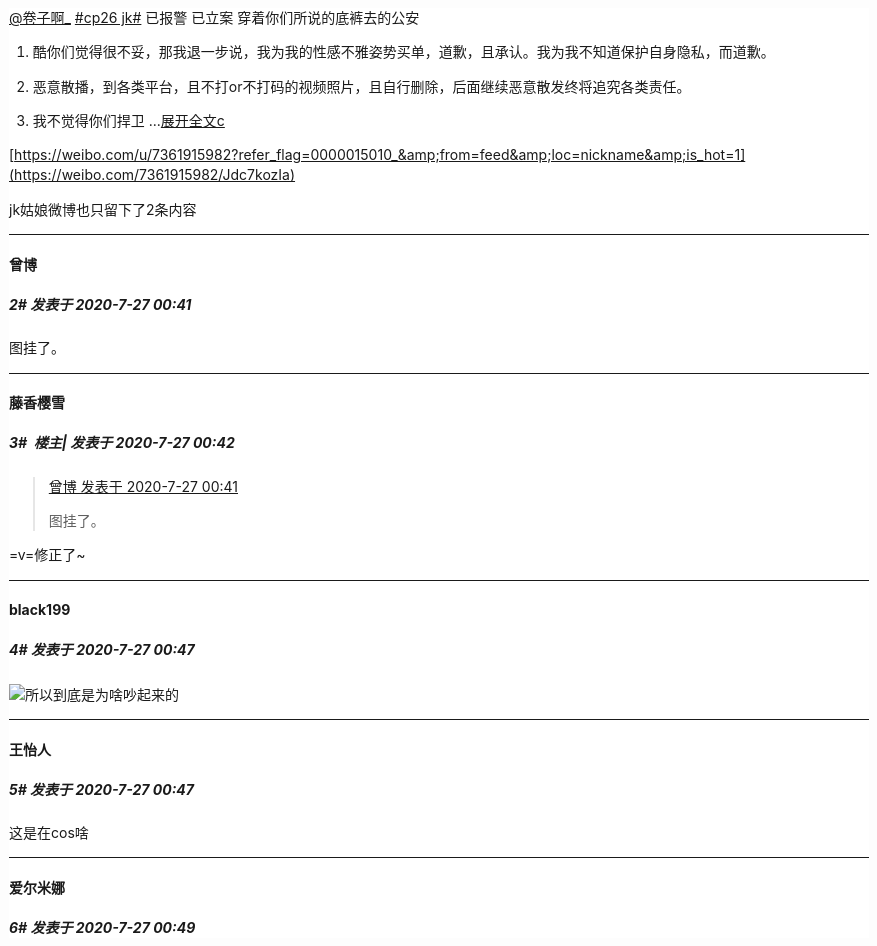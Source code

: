 
[@卷子啊_](https://weibo.com/u/7361915982?refer_flag=0000015010_&amp;from=feed&amp;loc=nickname)
[#cp26 jk#](https://s.weibo.com/weibo?q=%23cp26+jk%23&amp;from=default) 已报警 已立案 穿着你们所说的底裤去的公安

1. 酷你们觉得很不妥，那我退一步说，我为我的性感不雅姿势买单，道歉，且承认。我为我不知道保护自身隐私，而道歉。

2. 恶意散播，到各类平台，且不打or不打码的视频照片，且自行删除，后面继续恶意散发终将追究各类责任。

3. 我不觉得你们捍卫 ​​​​...[展开全文c](https://weibo.com/7361915982/Jdc7kozIa)


[https://weibo.com/u/7361915982?refer_flag=0000015010_&amp;from=feed&amp;loc=nickname&amp;is_hot=1](https://weibo.com/7361915982/Jdc7kozIa)

jk姑娘微博也只留下了2条内容


-----

####  曾博  
##### 2#       发表于 2020-7-27 00:41


图挂了。


-----

####  藤香樱雪  
##### 3#         楼主| 发表于 2020-7-27 00:42


<blockquote><a href="httphttps://bbs.saraba1st.com/2b/forum.php?mod=redirect&amp;goto=findpost&amp;pid=48224793&amp;ptid=1951507" target="_blank">曾博 发表于 2020-7-27 00:41</a>

图挂了。</blockquote>
=v=修正了~


-----

####  black199  
##### 4#       发表于 2020-7-27 00:47


<img src="https://static.saraba1st.com/image/smiley/face2017/020.png" referrerpolicy="no-referrer">所以到底是为啥吵起来的


-----

####  王怡人  
##### 5#       发表于 2020-7-27 00:47


这是在cos啥


-----

####  爱尔米娜  
##### 6#       发表于 2020-7-27 00:49
